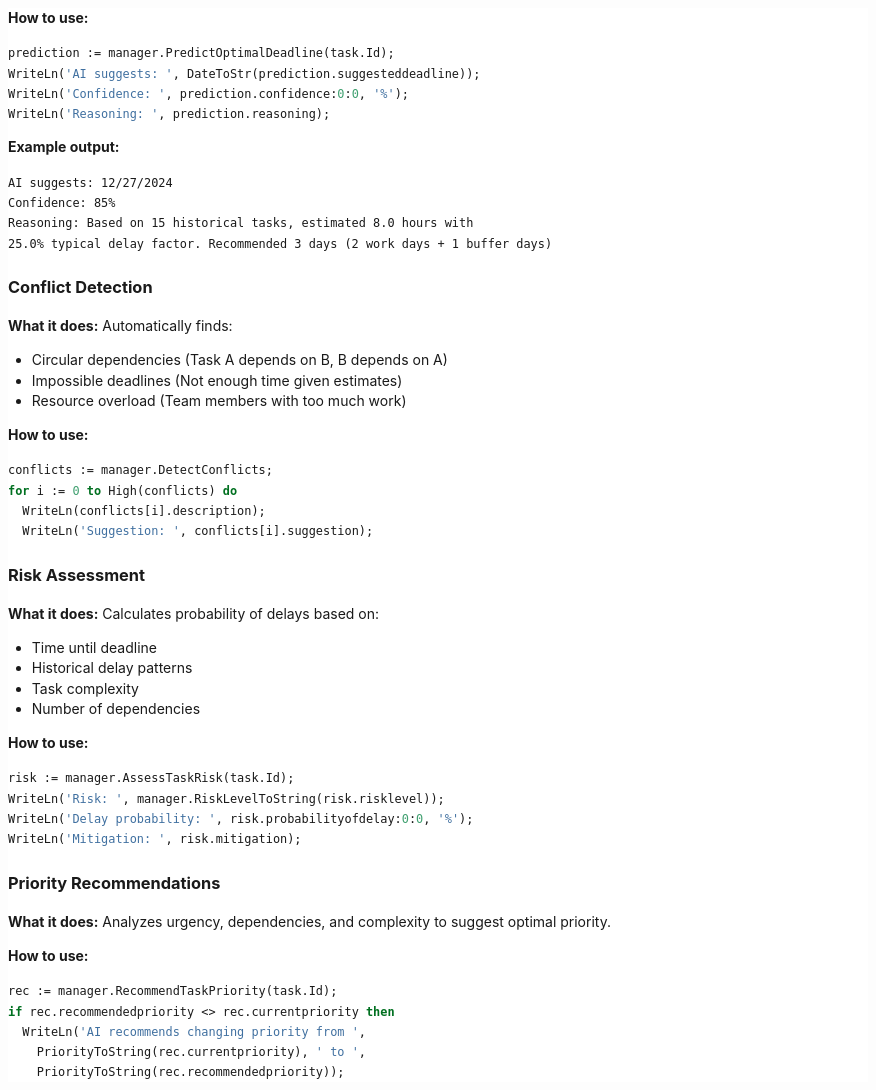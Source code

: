 **How to use:**
```pascal
prediction := manager.PredictOptimalDeadline(task.Id);
WriteLn('AI suggests: ', DateToStr(prediction.suggesteddeadline));
WriteLn('Confidence: ', prediction.confidence:0:0, '%');
WriteLn('Reasoning: ', prediction.reasoning);
```

**Example output:**
```
AI suggests: 12/27/2024
Confidence: 85%
Reasoning: Based on 15 historical tasks, estimated 8.0 hours with 
25.0% typical delay factor. Recommended 3 days (2 work days + 1 buffer days)
```

### Conflict Detection

**What it does:**
Automatically finds:
- Circular dependencies (Task A depends on B, B depends on A)
- Impossible deadlines (Not enough time given estimates)
- Resource overload (Team members with too much work)

**How to use:**
```pascal
conflicts := manager.DetectConflicts;
for i := 0 to High(conflicts) do
  WriteLn(conflicts[i].description);
  WriteLn('Suggestion: ', conflicts[i].suggestion);
```

### Risk Assessment

**What it does:**
Calculates probability of delays based on:
- Time until deadline
- Historical delay patterns
- Task complexity
- Number of dependencies

**How to use:**
```pascal
risk := manager.AssessTaskRisk(task.Id);
WriteLn('Risk: ', manager.RiskLevelToString(risk.risklevel));
WriteLn('Delay probability: ', risk.probabilityofdelay:0:0, '%');
WriteLn('Mitigation: ', risk.mitigation);
```

### Priority Recommendations

**What it does:**
Analyzes urgency, dependencies, and complexity to suggest optimal priority.

**How to use:**
```pascal
rec := manager.RecommendTaskPriority(task.Id);
if rec.recommendedpriority <> rec.currentpriority then
  WriteLn('AI recommends changing priority from ', 
    PriorityToString(rec.currentpriority), ' to ',
    PriorityToString(rec.recommendedpriority));
```
